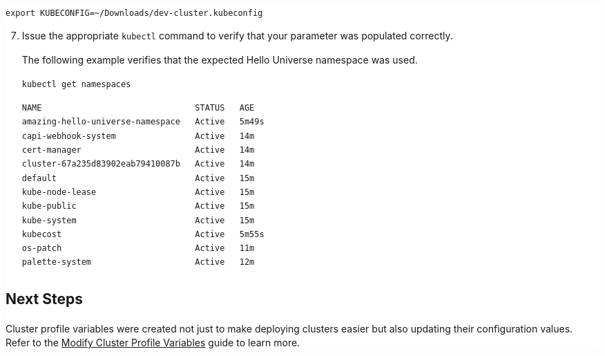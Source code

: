    ```shell
   export KUBECONFIG=~/Downloads/dev-cluster.kubeconfig
   ```

7. Issue the appropriate `kubectl` command to verify that your parameter was populated correctly.

   The following example verifies that the expected Hello Universe namespace was used.

   ```shell
   kubectl get namespaces
   ```

   ```shell hideClipboard {2}
   NAME                               STATUS   AGE
   amazing-hello-universe-namespace   Active   5m49s
   capi-webhook-system                Active   14m
   cert-manager                       Active   14m
   cluster-67a235d83902eab79410087b   Active   14m
   default                            Active   15m
   kube-node-lease                    Active   15m
   kube-public                        Active   15m
   kube-system                        Active   15m
   kubecost                           Active   5m55s
   os-patch                           Active   11m
   palette-system                     Active   12m
   ```

## Next Steps

Cluster profile variables were created not just to make deploying clusters easier but also updating their configuration
values. Refer to the [Modify Cluster Profile Variables](./modify-cluster-profile-variables.md) guide to learn more.
